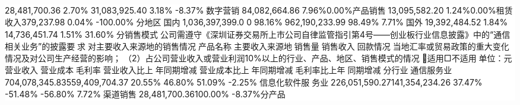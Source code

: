 28,481,700.36
2.70%
31,083,925.40
3.18%
-8.37%
数字营销
84,082,664.86
7.96%0.00%产品销售
13,095,582.20
1.24%0.00%租赁收入379,237.98
0.04%
-100.00%
分地区
国内
1,036,397,399.0
0
98.16%
962,190,233.99
98.49%
7.71%
国外
19,392,484.52
1.84%
14,736,451.74
1.51%
31.60%
分销售模式
公司需遵守《深圳证券交易所上市公司自律监管指引第4号——创业板行业信息披露》中的“通信相关业务”的披露要
求
对主要收入来源地的销售情况
产品名称
主要收入来源地
销售量
销售收入
回款情况
当地汇率或贸易政策的重大变化情况及对公司生产经营的影响；
（2）占公司营业收入或营业利润10%以上的行业、产品、地区、销售模式的情况
适用□不适用
单位：元营业收入
营业成本
毛利率
营业收入比上
年同期增减
营业成本比上
年同期增减
毛利率比上年
同期增减
分行业
通信服务业
704,078,345.83559,409,704.37
20.55%
46.80%
51.09%
-2.25%
信息化软件服
务业
226,051,590.27141,354,234.26
37.47%
-51.48%
-56.80%
7.72%
渠道销售
28,481,700.36100.00%
-8.37%分产品